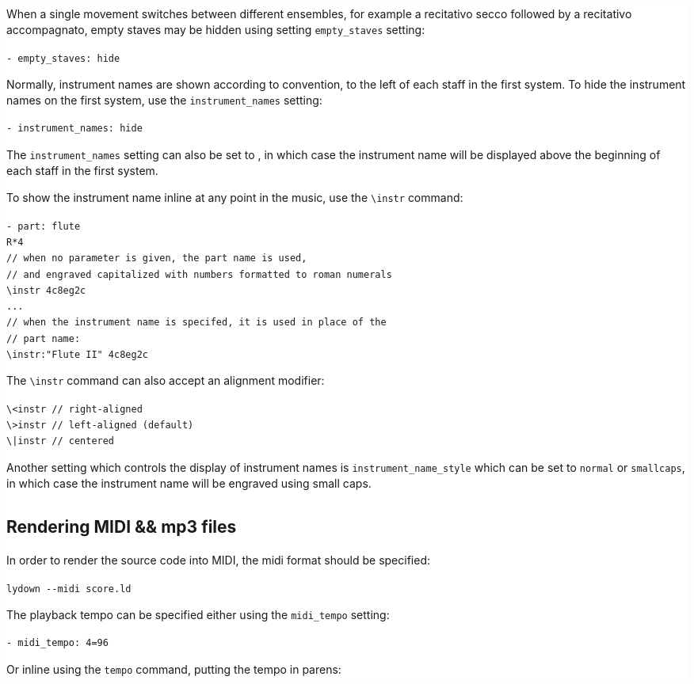 When a single movement switches between different ensembles, for example a recitativo secco followed by a recitativo accompagnato, empty staves may be hidden using setting <code>empty_staves</code> setting:

```lydown
- empty_staves: hide
```
    
Normally, instrument names are shown according to convention, to the left of each staff in the first system. To hide the instrument names on the first system, use the <code>instrument_names</code> setting:

```lydown
- instrument_names: hide
```
    
The <code>instrument_names</code> setting can also be set to <inline>, in which case the instrument name will be displayed above the beginning of each staff in the first system.
  
To show the instrument name inline at any point in the music, use the <code>\instr</code> command:

```lydown
- part: flute
R*4
// when no parameter is given, the part name is used, 
// and engraved capitalized with numbers formatted to roman numerals
\instr 4c8eg2c
...
// when the instrument name is specifed, it is used in place of the 
// part name:
\instr:"Flute II" 4c8eg2c
```
    
The <code>\instr</code> command can also accept an alignment modifier:

```lydown
\<instr // right-aligned
\>instr // left-aligned (default)
\|instr // centered
```

Another setting which controls the display of instrument names is <code>instrument_name_style</code> which can be set to <code>normal</code> or <code>smallcaps</code>, in which case the instrument name will be engraved using small caps.

## Rendering MIDI && mp3 files

In order to render the source code into MIDI, the midi format should be specified:

    lydown --midi score.ld
    
The playback tempo can be specified either using the <code>midi_tempo</code> setting:

```lydown
- midi_tempo: 4=96
```
    
Or inline using the <code>tempo</code> command, putting the tempo in parens:
